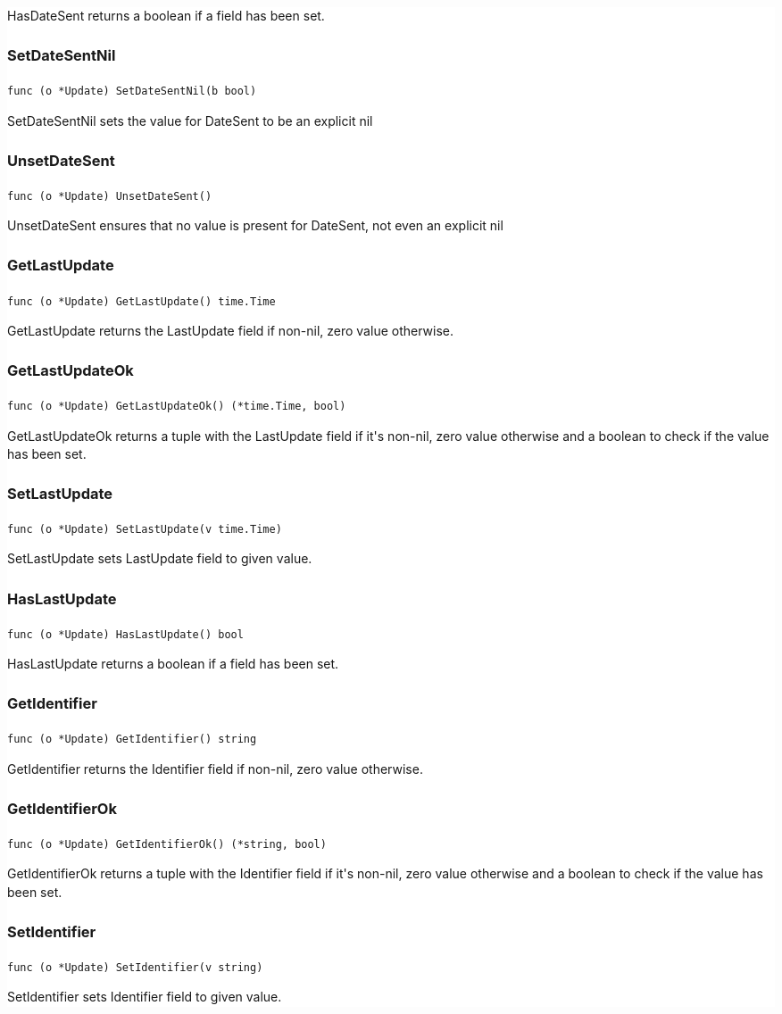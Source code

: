 HasDateSent returns a boolean if a field has been set.

### SetDateSentNil

`func (o *Update) SetDateSentNil(b bool)`

 SetDateSentNil sets the value for DateSent to be an explicit nil

### UnsetDateSent
`func (o *Update) UnsetDateSent()`

UnsetDateSent ensures that no value is present for DateSent, not even an explicit nil
### GetLastUpdate

`func (o *Update) GetLastUpdate() time.Time`

GetLastUpdate returns the LastUpdate field if non-nil, zero value otherwise.

### GetLastUpdateOk

`func (o *Update) GetLastUpdateOk() (*time.Time, bool)`

GetLastUpdateOk returns a tuple with the LastUpdate field if it's non-nil, zero value otherwise
and a boolean to check if the value has been set.

### SetLastUpdate

`func (o *Update) SetLastUpdate(v time.Time)`

SetLastUpdate sets LastUpdate field to given value.

### HasLastUpdate

`func (o *Update) HasLastUpdate() bool`

HasLastUpdate returns a boolean if a field has been set.

### GetIdentifier

`func (o *Update) GetIdentifier() string`

GetIdentifier returns the Identifier field if non-nil, zero value otherwise.

### GetIdentifierOk

`func (o *Update) GetIdentifierOk() (*string, bool)`

GetIdentifierOk returns a tuple with the Identifier field if it's non-nil, zero value otherwise
and a boolean to check if the value has been set.

### SetIdentifier

`func (o *Update) SetIdentifier(v string)`

SetIdentifier sets Identifier field to given value.

